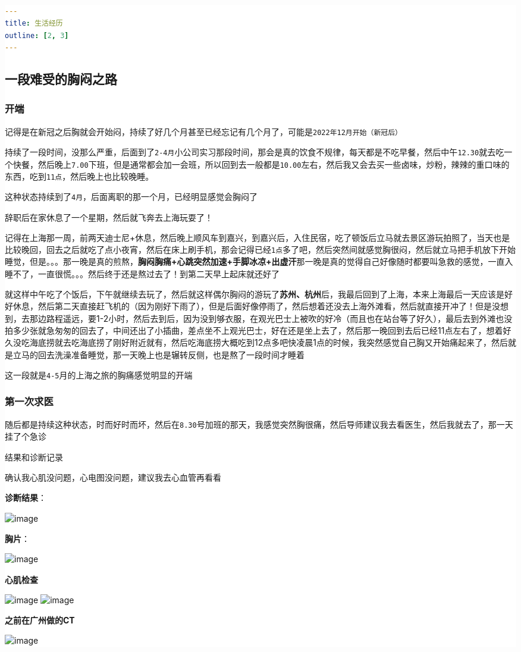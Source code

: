 ```yaml
---
title: 生活经历
outline: [2, 3]
---
```


## 一段难受的胸闷之路

### 开端

记得是在新冠之后胸就会开始闷，持续了好几个月甚至已经忘记有几个月了，可能是`2022年12月开始（新冠后）`

持续了一段时间，没那么严重，后面到了`2-4月`小公司实习那段时间，那会是真的饮食不规律，每天都是不吃早餐，然后中午`12.30`就去吃一个快餐，然后晚上`7.00`下班，但是通常都会加一会班，所以回到去一般都是`10.00`左右，然后我又会去买一些卤味，炒粉，辣辣的重口味的东西，吃到`11点`，然后晚上也比较晚睡。

这种状态持续到了`4月`，后面离职的那一个月，已经明显感觉会胸闷了

辞职后在家休息了一个星期，然后就飞奔去上海玩耍了！

记得在上海那一周，前两天迪士尼+休息，然后晚上顺风车到嘉兴，到嘉兴后，入住民宿，吃了顿饭后立马就去景区游玩拍照了，当天也是比较晚回，回去之后就吃了点小夜宵，然后在床上刷手机，那会记得已经`1点`多了吧，然后突然间就感觉胸很闷，然后就立马把手机放下开始睡觉，但是。。。那一晚是真的煎熬，**胸闷胸痛+心跳突然加速+手脚冰凉+出虚汗**那一晚是真的觉得自己好像随时都要叫急救的感觉，一直入睡不了，一直很慌。。。然后终于还是熬过去了！到第二天早上起床就还好了

就这样中午吃了个饭后，下午就继续去玩了，然后就这样偶尔胸闷的游玩了**苏州、杭州**后，我最后回到了上海，本来上海最后一天应该是好好休息，然后第二天直接赶飞机的（因为刚好下雨了），但是后面好像停雨了，然后想着还没去上海外滩看，然后就直接开冲了！但是没想到，去那边路程遥远，要1-2小时，然后去到后，因为没到够衣服，在观光巴士上被吹的好冷（而且也在站台等了好久），最后去到外滩也没拍多少张就急匆匆的回去了，中间还出了小插曲，差点坐不上观光巴士，好在还是坐上去了，然后那一晚回到去后已经11点左右了，想着好久没吃海底捞就去吃海底捞了刚好附近就有，然后吃海底捞大概吃到12点多吧快凌晨1点的时候，我突然感觉自己胸又开始痛起来了，然后就是立马的回去洗澡准备睡觉，那一天晚上也是辗转反侧，也是熬了一段时间才睡着

这一段就是`4-5`月的上海之旅的胸痛感觉明显的开端

### 第一次求医

随后都是持续这种状态，时而好时而坏，然后在`8.30`号加班的那天，我感觉突然胸很痛，然后导师建议我去看医生，然后我就去了，那一天挂了个急诊

结果和诊断记录

确认我心肌没问题，心电图没问题，建议我去心血管再看看

**诊断结果**：

![image](https://github.com/winchesHe/vscode-plugin-goto-define-better/assets/96854855/6645dfe5-9825-46d3-a8ae-05f241b9c9d8)

**胸片**：

![image](https://github.com/winchesHe/vscode-plugin-goto-define-better/assets/96854855/86650aee-1314-4c0d-ab91-694c2441f4f2)

**心肌检查**

<img width="366" alt="image" src="https://github.com/winchesHe/vscode-plugin-goto-define-better/assets/96854855/b47011f5-902a-4879-89a9-a67f2c96507d">
<img width="379" alt="image" src="https://github.com/winchesHe/vscode-plugin-goto-define-better/assets/96854855/a7f62f96-a6d5-4519-95dd-28635ecd0dbf">


**之前在广州做的CT**

<img width="1271" alt="image" src="https://github.com/winchesHe/vscode-plugin-goto-define-better/assets/96854855/85515087-1dda-477e-adcd-d789fd962937">
